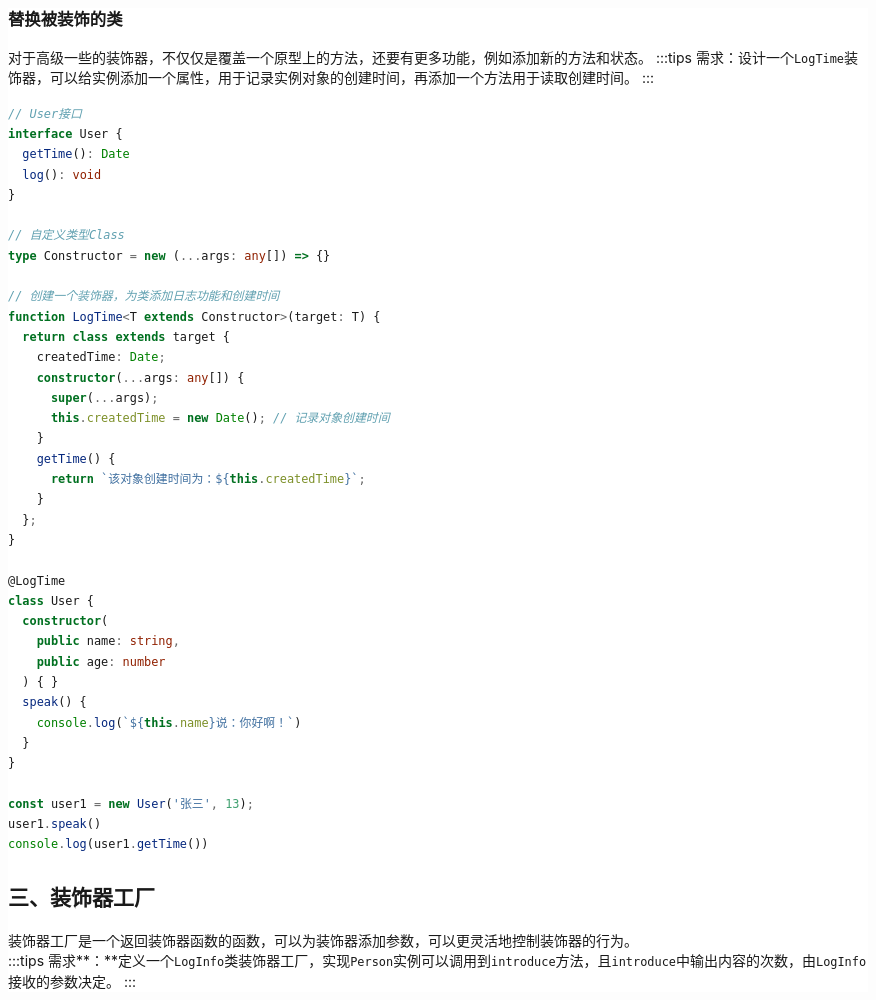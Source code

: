 ### 替换被装饰的类

对于高级一些的装饰器，不仅仅是覆盖一个原型上的方法，还要有更多功能，例如添加新的方法和状态。
:::tips
需求：设计一个`LogTime`装饰器，可以给实例添加一个属性，用于记录实例对象的创建时间，再添加一个方法用于读取创建时间。
:::

```typescript
// User接口
interface User {
  getTime(): Date
  log(): void
}

// 自定义类型Class
type Constructor = new (...args: any[]) => {}

// 创建一个装饰器，为类添加日志功能和创建时间
function LogTime<T extends Constructor>(target: T) {
  return class extends target {
    createdTime: Date;
    constructor(...args: any[]) {
      super(...args);
      this.createdTime = new Date(); // 记录对象创建时间
    }
    getTime() {
      return `该对象创建时间为：${this.createdTime}`;
    }
  };
}

@LogTime
class User {
  constructor(
    public name: string,
    public age: number
  ) { }
  speak() {
    console.log(`${this.name}说：你好啊！`)
  }
}

const user1 = new User('张三', 13);
user1.speak()
console.log(user1.getTime())
```

## 三、装饰器工厂

装饰器工厂是一个返回装饰器函数的函数，可以为装饰器添加参数，可以更灵活地控制装饰器的行为。  
:::tips
需求**：**定义一个`LogInfo`类装饰器工厂，实现`Person`实例可以调用到`introduce`方法，且`introduce`中输出内容的次数，由`LogInfo`接收的参数决定。
:::

